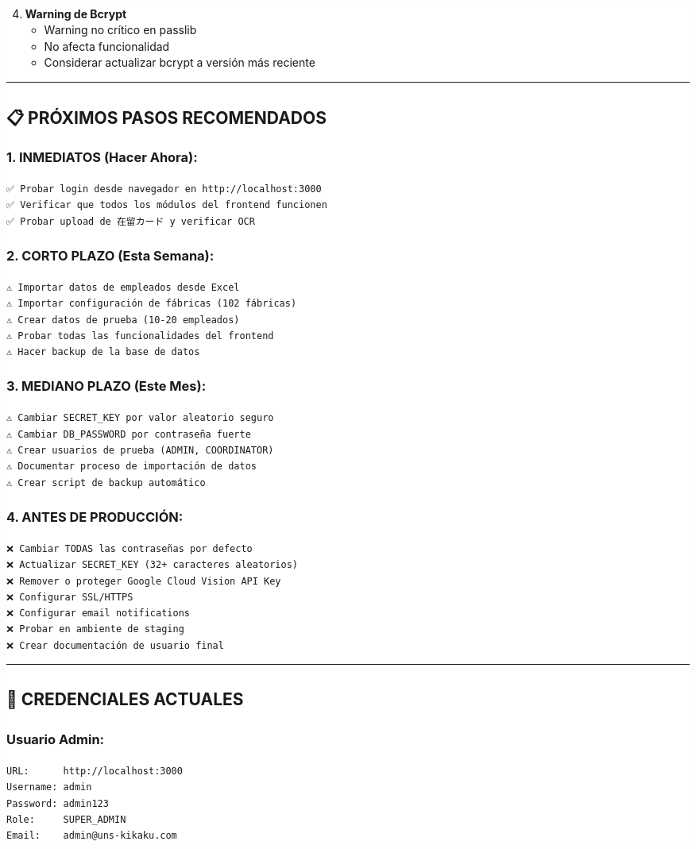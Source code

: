 4. **Warning de Bcrypt**
   - Warning no crítico en passlib
   - No afecta funcionalidad
   - Considerar actualizar bcrypt a versión más reciente

---

## 📋 PRÓXIMOS PASOS RECOMENDADOS

### 1. INMEDIATOS (Hacer Ahora):
```
✅ Probar login desde navegador en http://localhost:3000
✅ Verificar que todos los módulos del frontend funcionen
✅ Probar upload de 在留カード y verificar OCR
```

### 2. CORTO PLAZO (Esta Semana):
```
⚠️ Importar datos de empleados desde Excel
⚠️ Importar configuración de fábricas (102 fábricas)
⚠️ Crear datos de prueba (10-20 empleados)
⚠️ Probar todas las funcionalidades del frontend
⚠️ Hacer backup de la base de datos
```

### 3. MEDIANO PLAZO (Este Mes):
```
⚠️ Cambiar SECRET_KEY por valor aleatorio seguro
⚠️ Cambiar DB_PASSWORD por contraseña fuerte
⚠️ Crear usuarios de prueba (ADMIN, COORDINATOR)
⚠️ Documentar proceso de importación de datos
⚠️ Crear script de backup automático
```

### 4. ANTES DE PRODUCCIÓN:
```
❌ Cambiar TODAS las contraseñas por defecto
❌ Actualizar SECRET_KEY (32+ caracteres aleatorios)
❌ Remover o proteger Google Cloud Vision API Key
❌ Configurar SSL/HTTPS
❌ Configurar email notifications
❌ Probar en ambiente de staging
❌ Crear documentación de usuario final
```

---

## 🔐 CREDENCIALES ACTUALES

### Usuario Admin:
```
URL:      http://localhost:3000
Username: admin
Password: admin123
Role:     SUPER_ADMIN
Email:    admin@uns-kikaku.com
```
